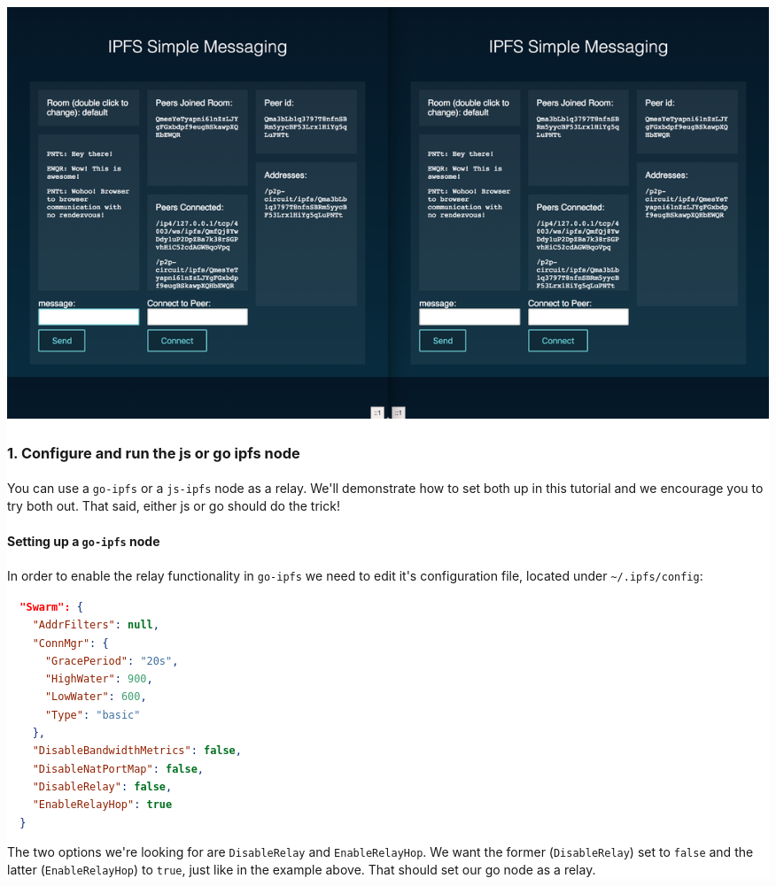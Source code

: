 ![](./img/img7.png)

### 1. Configure and run the js or go ipfs node

You can use a `go-ipfs` or a `js-ipfs` node as a relay. We'll demonstrate how to set both up in this tutorial and we encourage you to try both out. That said, either js or go should do the trick!

#### Setting up a `go-ipfs` node

In order to enable the relay functionality in `go-ipfs` we need to edit it's configuration file, located under `~/.ipfs/config`:

```json
  "Swarm": {
    "AddrFilters": null,
    "ConnMgr": {
      "GracePeriod": "20s",
      "HighWater": 900,
      "LowWater": 600,
      "Type": "basic"
    },
    "DisableBandwidthMetrics": false,
    "DisableNatPortMap": false,
    "DisableRelay": false,
    "EnableRelayHop": true
  }
```

The two options we're looking for are `DisableRelay` and `EnableRelayHop`. We want the former (`DisableRelay`) set to `false` and the latter (`EnableRelayHop`) to `true`, just like in the example above. That should set our go node as a relay.
